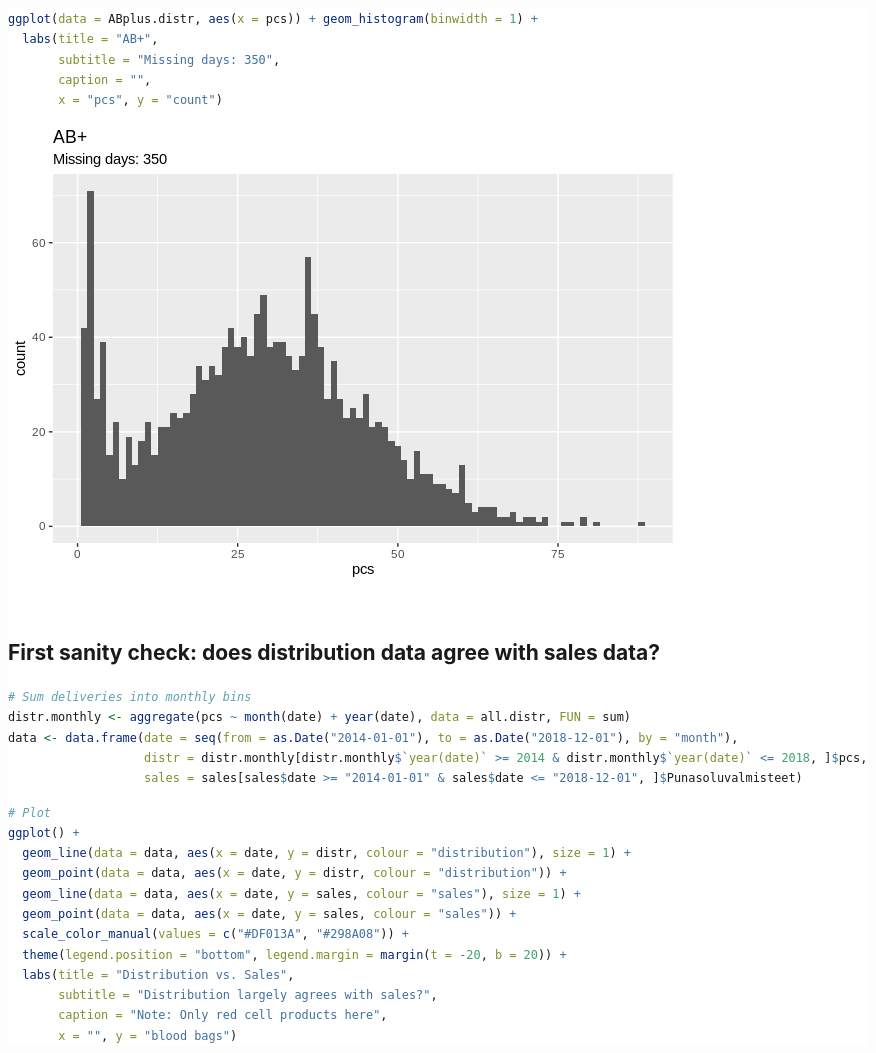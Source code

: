 ``` r
ggplot(data = ABplus.distr, aes(x = pcs)) + geom_histogram(binwidth = 1) + 
  labs(title = "AB+",
       subtitle = "Missing days: 350",
       caption = "", 
       x = "pcs", y = "count")
```

![](delivery_lab_files/figure-gfm/histograms-9.png)

## First sanity check: does distribution data agree with sales data?

``` r
# Sum deliveries into monthly bins
distr.monthly <- aggregate(pcs ~ month(date) + year(date), data = all.distr, FUN = sum)
data <- data.frame(date = seq(from = as.Date("2014-01-01"), to = as.Date("2018-12-01"), by = "month"),
                   distr = distr.monthly[distr.monthly$`year(date)` >= 2014 & distr.monthly$`year(date)` <= 2018, ]$pcs,
                   sales = sales[sales$date >= "2014-01-01" & sales$date <= "2018-12-01", ]$Punasoluvalmisteet)
```

``` r
# Plot
ggplot() + 
  geom_line(data = data, aes(x = date, y = distr, colour = "distribution"), size = 1) + 
  geom_point(data = data, aes(x = date, y = distr, colour = "distribution")) +
  geom_line(data = data, aes(x = date, y = sales, colour = "sales"), size = 1) + 
  geom_point(data = data, aes(x = date, y = sales, colour = "sales")) +
  scale_color_manual(values = c("#DF013A", "#298A08")) +
  theme(legend.position = "bottom", legend.margin = margin(t = -20, b = 20)) +
  labs(title = "Distribution vs. Sales",
       subtitle = "Distribution largely agrees with sales?",
       caption = "Note: Only red cell products here", 
       x = "", y = "blood bags") 
```
